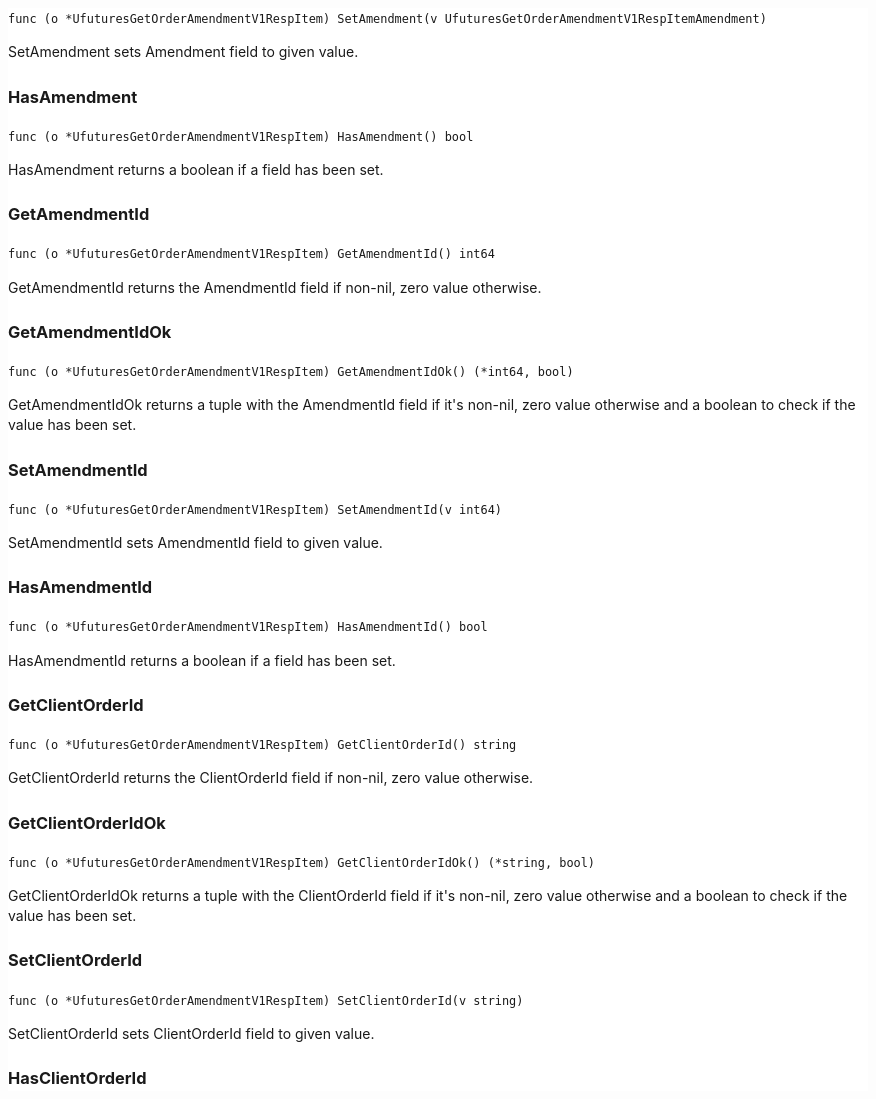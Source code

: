 `func (o *UfuturesGetOrderAmendmentV1RespItem) SetAmendment(v UfuturesGetOrderAmendmentV1RespItemAmendment)`

SetAmendment sets Amendment field to given value.

### HasAmendment

`func (o *UfuturesGetOrderAmendmentV1RespItem) HasAmendment() bool`

HasAmendment returns a boolean if a field has been set.

### GetAmendmentId

`func (o *UfuturesGetOrderAmendmentV1RespItem) GetAmendmentId() int64`

GetAmendmentId returns the AmendmentId field if non-nil, zero value otherwise.

### GetAmendmentIdOk

`func (o *UfuturesGetOrderAmendmentV1RespItem) GetAmendmentIdOk() (*int64, bool)`

GetAmendmentIdOk returns a tuple with the AmendmentId field if it's non-nil, zero value otherwise
and a boolean to check if the value has been set.

### SetAmendmentId

`func (o *UfuturesGetOrderAmendmentV1RespItem) SetAmendmentId(v int64)`

SetAmendmentId sets AmendmentId field to given value.

### HasAmendmentId

`func (o *UfuturesGetOrderAmendmentV1RespItem) HasAmendmentId() bool`

HasAmendmentId returns a boolean if a field has been set.

### GetClientOrderId

`func (o *UfuturesGetOrderAmendmentV1RespItem) GetClientOrderId() string`

GetClientOrderId returns the ClientOrderId field if non-nil, zero value otherwise.

### GetClientOrderIdOk

`func (o *UfuturesGetOrderAmendmentV1RespItem) GetClientOrderIdOk() (*string, bool)`

GetClientOrderIdOk returns a tuple with the ClientOrderId field if it's non-nil, zero value otherwise
and a boolean to check if the value has been set.

### SetClientOrderId

`func (o *UfuturesGetOrderAmendmentV1RespItem) SetClientOrderId(v string)`

SetClientOrderId sets ClientOrderId field to given value.

### HasClientOrderId

